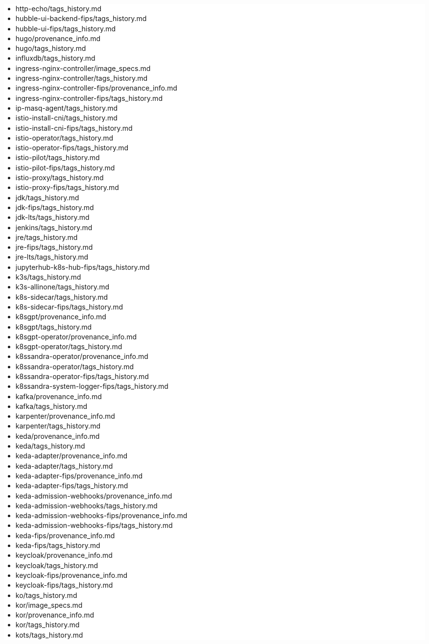 - http-echo/tags_history.md
- hubble-ui-backend-fips/tags_history.md
- hubble-ui-fips/tags_history.md
- hugo/provenance_info.md
- hugo/tags_history.md
- influxdb/tags_history.md
- ingress-nginx-controller/image_specs.md
- ingress-nginx-controller/tags_history.md
- ingress-nginx-controller-fips/provenance_info.md
- ingress-nginx-controller-fips/tags_history.md
- ip-masq-agent/tags_history.md
- istio-install-cni/tags_history.md
- istio-install-cni-fips/tags_history.md
- istio-operator/tags_history.md
- istio-operator-fips/tags_history.md
- istio-pilot/tags_history.md
- istio-pilot-fips/tags_history.md
- istio-proxy/tags_history.md
- istio-proxy-fips/tags_history.md
- jdk/tags_history.md
- jdk-fips/tags_history.md
- jdk-lts/tags_history.md
- jenkins/tags_history.md
- jre/tags_history.md
- jre-fips/tags_history.md
- jre-lts/tags_history.md
- jupyterhub-k8s-hub-fips/tags_history.md
- k3s/tags_history.md
- k3s-allinone/tags_history.md
- k8s-sidecar/tags_history.md
- k8s-sidecar-fips/tags_history.md
- k8sgpt/provenance_info.md
- k8sgpt/tags_history.md
- k8sgpt-operator/provenance_info.md
- k8sgpt-operator/tags_history.md
- k8ssandra-operator/provenance_info.md
- k8ssandra-operator/tags_history.md
- k8ssandra-operator-fips/tags_history.md
- k8ssandra-system-logger-fips/tags_history.md
- kafka/provenance_info.md
- kafka/tags_history.md
- karpenter/provenance_info.md
- karpenter/tags_history.md
- keda/provenance_info.md
- keda/tags_history.md
- keda-adapter/provenance_info.md
- keda-adapter/tags_history.md
- keda-adapter-fips/provenance_info.md
- keda-adapter-fips/tags_history.md
- keda-admission-webhooks/provenance_info.md
- keda-admission-webhooks/tags_history.md
- keda-admission-webhooks-fips/provenance_info.md
- keda-admission-webhooks-fips/tags_history.md
- keda-fips/provenance_info.md
- keda-fips/tags_history.md
- keycloak/provenance_info.md
- keycloak/tags_history.md
- keycloak-fips/provenance_info.md
- keycloak-fips/tags_history.md
- ko/tags_history.md
- kor/image_specs.md
- kor/provenance_info.md
- kor/tags_history.md
- kots/tags_history.md
